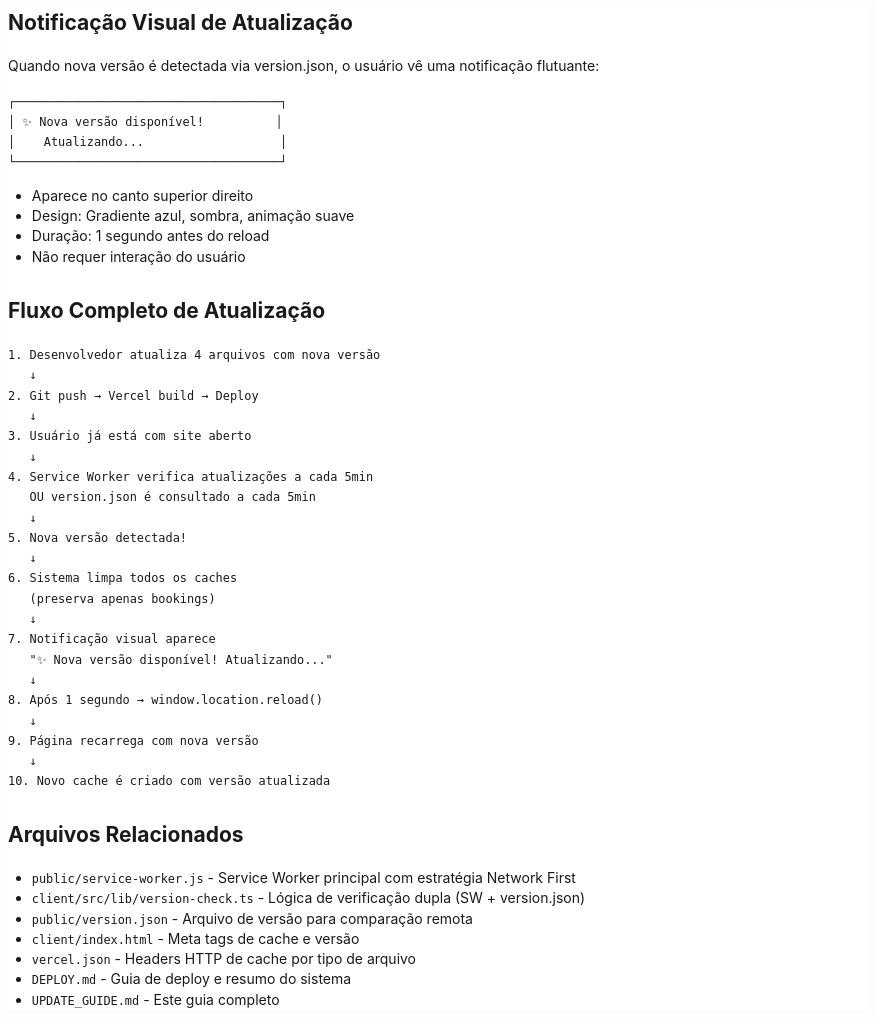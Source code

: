 ## Notificação Visual de Atualização

Quando nova versão é detectada via version.json, o usuário vê uma notificação flutuante:

```
┌─────────────────────────────────────┐
│ ✨ Nova versão disponível!          │
│    Atualizando...                   │
└─────────────────────────────────────┘
```

- Aparece no canto superior direito
- Design: Gradiente azul, sombra, animação suave
- Duração: 1 segundo antes do reload
- Não requer interação do usuário

## Fluxo Completo de Atualização

```
1. Desenvolvedor atualiza 4 arquivos com nova versão
   ↓
2. Git push → Vercel build → Deploy
   ↓
3. Usuário já está com site aberto
   ↓
4. Service Worker verifica atualizações a cada 5min
   OU version.json é consultado a cada 5min
   ↓
5. Nova versão detectada!
   ↓
6. Sistema limpa todos os caches
   (preserva apenas bookings)
   ↓
7. Notificação visual aparece
   "✨ Nova versão disponível! Atualizando..."
   ↓
8. Após 1 segundo → window.location.reload()
   ↓
9. Página recarrega com nova versão
   ↓
10. Novo cache é criado com versão atualizada
```

## Arquivos Relacionados

- `public/service-worker.js` - Service Worker principal com estratégia Network First
- `client/src/lib/version-check.ts` - Lógica de verificação dupla (SW + version.json)
- `public/version.json` - Arquivo de versão para comparação remota
- `client/index.html` - Meta tags de cache e versão
- `vercel.json` - Headers HTTP de cache por tipo de arquivo
- `DEPLOY.md` - Guia de deploy e resumo do sistema
- `UPDATE_GUIDE.md` - Este guia completo
